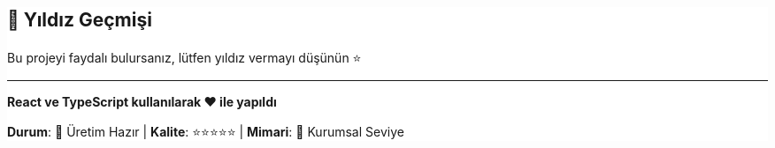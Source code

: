 
## 🌟 Yıldız Geçmişi

Bu projeyi faydalı bulursanız, lütfen yıldız vermayı düşünün ⭐

---

**React ve TypeScript kullanılarak ❤️ ile yapıldı**

**Durum**: 🚀 Üretim Hazır | **Kalite**: ⭐⭐⭐⭐⭐ | **Mimari**: 💎 Kurumsal Seviye